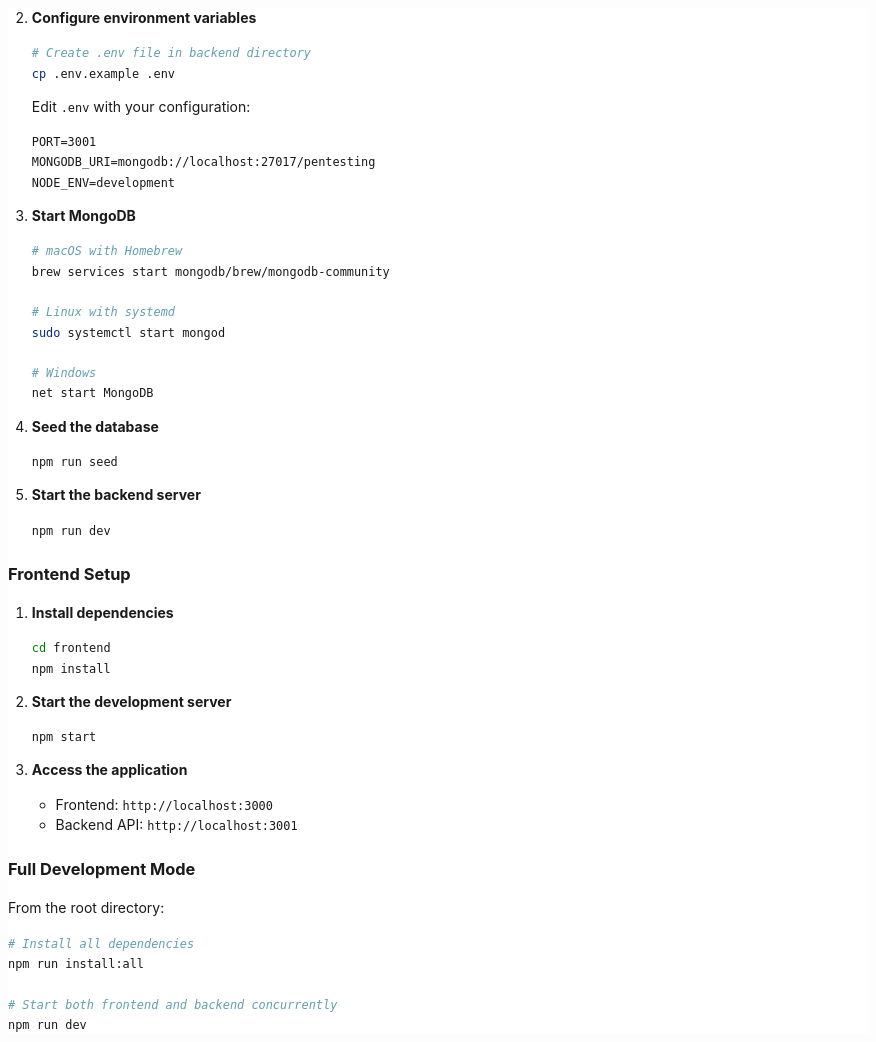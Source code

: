 2. **Configure environment variables**
   ```bash
   # Create .env file in backend directory
   cp .env.example .env
   ```
   
   Edit `.env` with your configuration:
   ```env
   PORT=3001
   MONGODB_URI=mongodb://localhost:27017/pentesting
   NODE_ENV=development
   ```

3. **Start MongoDB**
   ```bash
   # macOS with Homebrew
   brew services start mongodb/brew/mongodb-community
   
   # Linux with systemd
   sudo systemctl start mongod
   
   # Windows
   net start MongoDB
   ```

4. **Seed the database**
   ```bash
   npm run seed
   ```

5. **Start the backend server**
   ```bash
   npm run dev
   ```

### Frontend Setup

1. **Install dependencies**
   ```bash
   cd frontend
   npm install
   ```

2. **Start the development server**
   ```bash
   npm start
   ```

3. **Access the application**
   - Frontend: `http://localhost:3000`
   - Backend API: `http://localhost:3001`

### Full Development Mode

From the root directory:
```bash
# Install all dependencies
npm run install:all

# Start both frontend and backend concurrently
npm run dev
```
